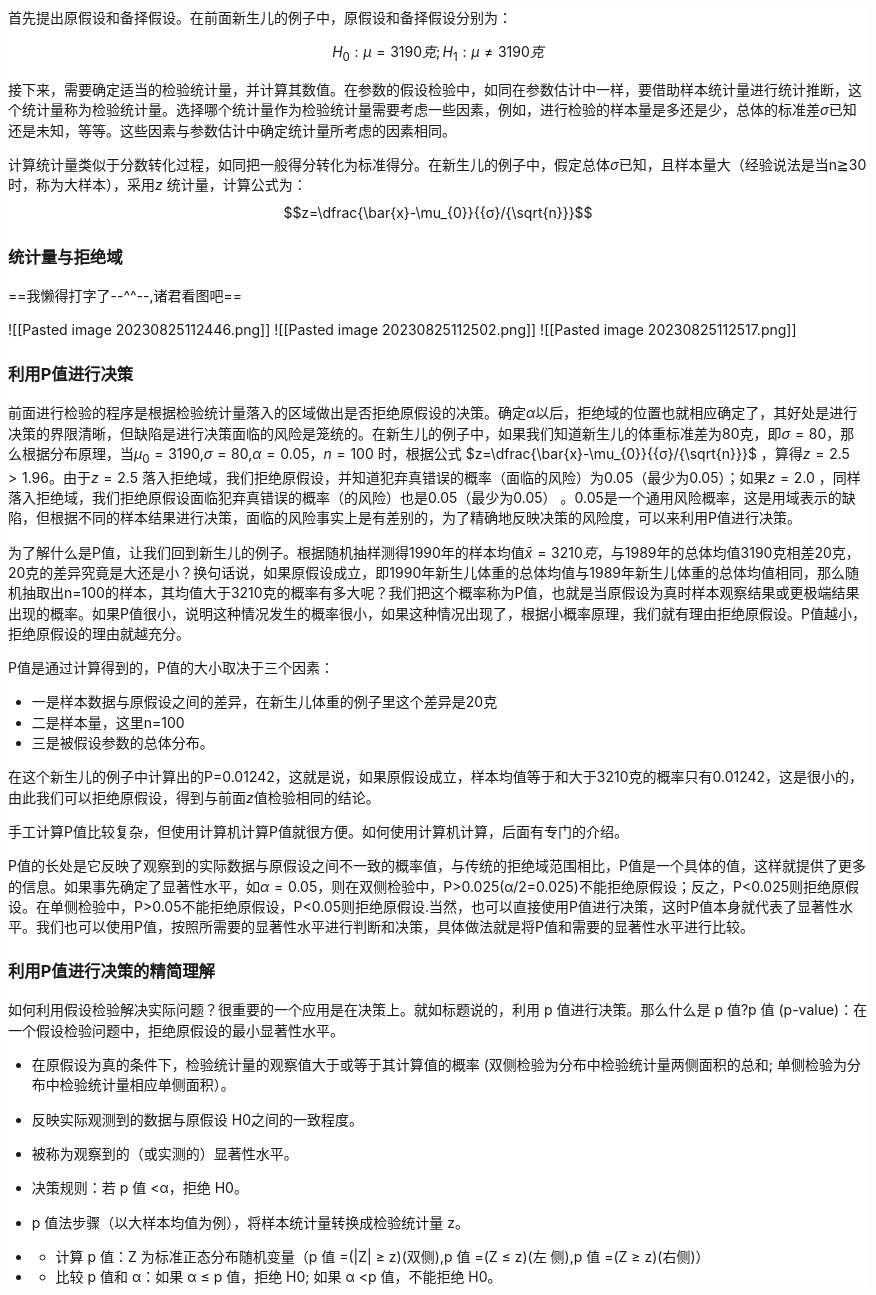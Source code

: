 首先提出原假设和备择假设。在前面新生儿的例子中，原假设和备择假设分别为：

$$H_{0}:µ=3190克 ; H_{1}:µ≠3190克$$

接下来，需要确定适当的检验统计量，并计算其数值。在参数的假设检验中，如同在参数估计中一样，要借助样本统计量进行统计推断，这个统计量称为检验统计量。选择哪个统计量作为检验统计量需要考虑一些因素，例如，进行检验的样本量是多还是少，总体的标准差$σ$已知还是未知，等等。这些因素与参数估计中确定统计量所考虑的因素相同。

计算统计量类似于分数转化过程，如同把一般得分转化为标准得分。在新生儿的例子中，假定总体$σ$已知，且样本量大（经验说法是当n≧30时，称为大样本），采用$z$ 统计量，计算公式为：
$$z=\dfrac{\bar{x}-\mu_{0}}{{σ}/{\sqrt{n}}}$$
### 统计量与拒绝域
==我懒得打字了--^^--,诸君看图吧==

![[Pasted image 20230825112446.png]]
![[Pasted image 20230825112502.png]]
![[Pasted image 20230825112517.png]]

### 利用P值进行决策
前面进行检验的程序是根据检验统计量落入的区域做出是否拒绝原假设的决策。确定$α$以后，拒绝域的位置也就相应确定了，其好处是进行决策的界限清晰，但缺陷是进行决策面临的风险是笼统的。在新生儿的例子中，如果我们知道新生儿的体重标准差为80克，即$σ=80$，那么根据分布原理，当$µ_{0}=3190$,$σ=80$,$α=0.05$，$n=100$ 时，根据公式 $z=\dfrac{\bar{x}-\mu_{0}}{{σ}/{\sqrt{n}}}$ ，算得$z=2.5>1.96$。由于$z=2.5$ 落入拒绝域，我们拒绝原假设，并知道犯弃真错误的概率（面临的风险）为0.05（最少为0.05）；如果$z=2.0$ ，同样落入拒绝域，我们拒绝原假设面临犯弃真错误的概率（的风险）也是0.05（最少为0.05） 。0.05是一个通用风险概率，这是用域表示的缺陷，但根据不同的样本结果进行决策，面临的风险事实上是有差别的，为了精确地反映决策的风险度，可以来利用P值进行决策。

为了解什么是P值，让我们回到新生儿的例子。根据随机抽样测得1990年的样本均值$\bar{x}=3210克$，与1989年的总体均值3190克相差20克，20克的差异究竟是大还是小？换句话说，如果原假设成立，即1990年新生儿体重的总体均值与1989年新生儿体重的总体均值相同，那么随机抽取出n=100的样本，其均值大于3210克的概率有多大呢？我们把这个概率称为P值，也就是当原假设为真时样本观察结果或更极端结果出现的概率。如果P值很小，说明这种情况发生的概率很小，如果这种情况出现了，根据小概率原理，我们就有理由拒绝原假设。P值越小，拒绝原假设的理由就越充分。

P值是通过计算得到的，P值的大小取决于三个因素：
- 一是样本数据与原假设之间的差异，在新生儿体重的例子里这个差异是20克
- 二是样本量，这里n=100
- 三是被假设参数的总体分布。

在这个新生儿的例子中计算出的P=0.01242，这就是说，如果原假设成立，样本均值等于和大于3210克的概率只有0.01242，这是很小的，由此我们可以拒绝原假设，得到与前面$z$值检验相同的结论。

手工计算P值比较复杂，但使用计算机计算P值就很方便。如何使用计算机计算，后面有专门的介绍。

P值的长处是它反映了观察到的实际数据与原假设之间不一致的概率值，与传统的拒绝域范围相比，P值是一个具体的值，这样就提供了更多的信息。如果事先确定了显著性水平，如$α=0.05$，则在双侧检验中，P>0.025(α/2=0.025)不能拒绝原假设；反之，P<0.025则拒绝原假设。在单侧检验中，P>0.05不能拒绝原假设，P<0.05则拒绝原假设.当然，也可以直接使用P值进行决策，这时P值本身就代表了显著性水平。我们也可以使用P值，按照所需要的显著性水平进行判断和决策，具体做法就是将P值和需要的显著性水平进行比较。

### 利用P值进行决策的精简理解
如何利用假设检验解决实际问题？很重要的一个应用是在决策上。就如标题说的，利用 p 值进行决策。那么什么是 p 值?p 值 (p-value)：在一个假设检验问题中，拒绝原假设的最小显著性水平。

- 在原假设为真的条件下，检验统计量的观察值大于或等于其计算值的概率 (双侧检验为分布中检验统计量两侧面积的总和; 单侧检验为分布中检验统计量相应单侧面积）。
- 反映实际观测到的数据与原假设 H0之间的一致程度。
- 被称为观察到的（或实测的）显著性水平。
- 决策规则：若 p 值 <α，拒绝 H0。

-  p 值法步骤（以大样本均值为例），将样本统计量转换成检验统计量 z。
- - 计算 p 值：Z 为标准正态分布随机变量（p 值 =(|Z| ≥ z)(双侧),p 值 =(Z ≤ z)(左
侧),p 值 =(Z ≥ z)(右侧)）
- - 比较 p 值和 α：如果 α ≤ p 值，拒绝 H0; 如果 α <p 值，不能拒绝 H0。
